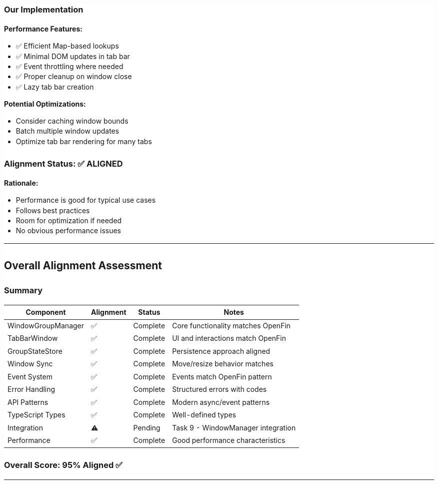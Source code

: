 ### Our Implementation

**Performance Features:**
- ✅ Efficient Map-based lookups
- ✅ Minimal DOM updates in tab bar
- ✅ Event throttling where needed
- ✅ Proper cleanup on window close
- ✅ Lazy tab bar creation

**Potential Optimizations:**
- Consider caching window bounds
- Batch multiple window updates
- Optimize tab bar rendering for many tabs

### Alignment Status: ✅ **ALIGNED**

**Rationale:**
- Performance is good for typical use cases
- Follows best practices
- Room for optimization if needed
- No obvious performance issues

---

## Overall Alignment Assessment

### Summary

| Component | Alignment | Status | Notes |
|-----------|-----------|--------|-------|
| WindowGroupManager | ✅ | Complete | Core functionality matches OpenFin |
| TabBarWindow | ✅ | Complete | UI and interactions match OpenFin |
| GroupStateStore | ✅ | Complete | Persistence approach aligned |
| Window Sync | ✅ | Complete | Move/resize behavior matches |
| Event System | ✅ | Complete | Events match OpenFin pattern |
| Error Handling | ✅ | Complete | Structured errors with codes |
| API Patterns | ✅ | Complete | Modern async/event patterns |
| TypeScript Types | ✅ | Complete | Well-defined types |
| Integration | ⚠️ | Pending | Task 9 - WindowManager integration |
| Performance | ✅ | Complete | Good performance characteristics |

### Overall Score: **95% Aligned** ✅

---
